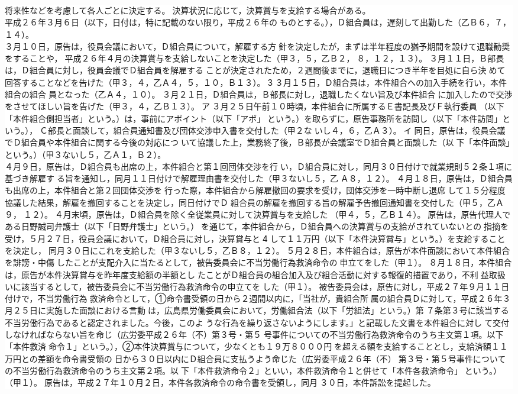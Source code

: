 将来性などを考慮して各人ごとに決定する。 
     決算状況に応じて，決算賞与を支給する場合がある。  
 平成２６年３月６日（以下，日付は，特に記載のない限り，平成２６年の
ものとする。），Ｄ組合員は，遅刻して出勤した（乙Ｂ６，７，１４）。  
 ３月１０日，原告は，役員会議において，Ｄ組合員について，解雇する方
針を決定したが，まずは半年程度の猶予期間を設けて退職勧奨をすることや，
平成２６年４月の決算賞与を支給しないことを決定した（甲３，５，乙Ｂ２，
８，１２，１３）。 
 ３月１１日，Ｂ部長は，Ｄ組合員に対し，役員会議でＤ組合員を解雇する
ことが決定されたため，２週間後までに，退職日につき半年を目処に自ら決
めて回答することなどを告げた（甲３，４，乙Ａ４，５，１０，Ｂ１３）。 
 3 
 ３月１５日，Ｄ組合員は，本件組合への加入手続を行い，本件組合の組合
員となった（乙Ａ４，１０）。 
 ３月２１日，Ｄ組合員は，Ｂ部長に対し，退職したくない旨及び本件組合
に加入したので交渉をさせてほしい旨を告げた（甲３，４，乙Ｂ１３）。 
ア ３月２５日午前１０時頃，本件組合に所属するＥ書記長及びＦ執行委員
（以下「本件組合側担当者」という。）は，事前にアポイント（以下「アポ」
という。）を取らずに，原告事務所を訪問し（以下「本件訪問」という。），
Ｃ部長と面談して，組合員通知書及び団体交渉申入書を交付した（甲２な
いし４，６，乙Ａ３）。 
イ 同日，原告は，役員会議でＤ組合員や本件組合に関する今後の対応につ
いて協議した上，業務終了後，Ｂ部長が会議室でＤ組合員と面談した（以
下「本件面談」という。）（甲３ないし５，乙Ａ１，Ｂ２）。  
 ４月９日，原告は，Ｄ組合員も出席の上，本件組合と第１回団体交渉を行
い，Ｄ組合員に対し，同月３０日付けで就業規則５２条１項に基づき解雇す
る旨を通知し，同月１１日付けで解雇理由書を交付した（甲３ないし５，乙
Ａ８，１２）。 
 ４月１８日，原告は，Ｄ組合員も出席の上，本件組合と第２回団体交渉を
行った際，本件組合から解雇撤回の要求を受け，団体交渉を一時中断し退席
して１５分程度協議した結果，解雇を撤回することを決定し，同日付けでＤ
組合員の解雇を撤回する旨の解雇予告撤回通知書を交付した（甲５，乙Ａ９，
１２）。 
 ４月末頃，原告は，Ｄ組合員を除く全従業員に対して決算賞与を支給した
（甲４，５，乙Ｂ１４）。 
 原告は，原告代理人である日野誠司弁護士（以下「日野弁護士」という。）
を通じて，本件組合から，Ｄ組合員への決算賞与の支給がされていないとの
指摘を受け，５月２７日，役員会議において，Ｄ組合員に対し，決算賞与と
 4 
して１１万円（以下「本件決算賞与」という。）を支給することを決定し，
同月３０日にこれを支給した（甲３ないし５，乙Ｂ８，１２）。 
 ５月２８日，本件組合は，原告が本件面談において本件組合を誹謗・中傷
したことが支配介入に当たるとして，被告委員会に不当労働行為救済命令の
申立てをした（甲１）。 
 ８月１８日，本件組合は，原告が本件決算賞与を昨年度支給額の半額とし
たことがＤ組合員の組合加入及び組合活動に対する報復的措置であり，不利
益取扱いに該当するとして，被告委員会に不当労働行為救済命令の申立てを
した（甲１）。 
 被告委員会は，原告に対し，平成２７年９月１１日付けで，不当労働行為
救済命令として，①命令書受領の日から２週間以内に，「当社が，貴組合所
属の組合員Ｄに対して，平成２６年３月２５日に実施した面談における言動
は，広島県労働委員会において，労働組合法（以下「労組法」という。）第
７条第３号に該当する不当労働行為であると認定されました。今後，このよ
うな行為を繰り返さないようにします。」と記載した文書を本件組合に対し
て交付しなければならない旨を命じ（広労委平成２６年（不）第３号・第５
号事件についての不当労働行為救済命令のうち主文第１項。以下「本件救済
命令１」という。），②本件決算賞与について，少なくとも１９万８０００円
を超える額を支給することとし，支給済額１１万円との差額を命令書受領の
日から３０日以内にＤ組合員に支払うよう命じた（広労委平成２６年（不）
第３号・第５号事件についての不当労働行為救済命令のうち主文第２項。以
下「本件救済命令２」といい，本件救済命令１と併せて「本件各救済命令」
という。）（甲１）。 
 原告は，平成２７年１０月２日，本件各救済命令の命令書を受領し，同月
３０日，本件訴訟を提起した。 